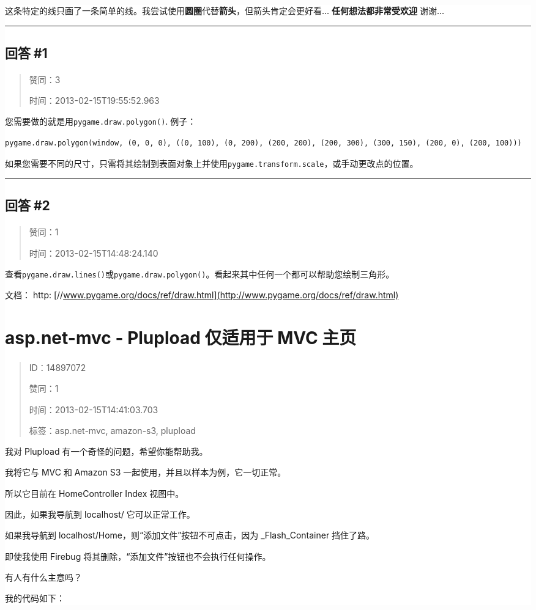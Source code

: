 这条特定的线只画了一条简单的线。我尝试使用**圆圈**代替**箭头**，但箭头肯定会更好看...
**任何想法都非常受欢迎** 谢谢...

* * *

## 回答 #1

> 赞同：3
> 
> 时间：2013-02-15T19:55:52.963

您需要做的就是用`pygame.draw.polygon()`. 例子：

```
pygame.draw.polygon(window, (0, 0, 0), ((0, 100), (0, 200), (200, 200), (200, 300), (300, 150), (200, 0), (200, 100))) 
```

如果您需要不同的尺寸，只需将其绘制到表面对象上并使用`pygame.transform.scale`，或手动更改点的位置。

* * *

## 回答 #2

> 赞同：1
> 
> 时间：2013-02-15T14:48:24.140

查看`pygame.draw.lines()`或`pygame.draw.polygon()`。看起来其中任何一个都可以帮助您绘制三角形。

文档： http: [//www.pygame.org/docs/ref/draw.html](http://www.pygame.org/docs/ref/draw.html)

# asp.net-mvc - Plupload 仅适用于 MVC 主页

> ID：14897072
> 
> 赞同：1
> 
> 时间：2013-02-15T14:41:03.703
> 
> 标签：asp.net-mvc, amazon-s3, plupload

我对 Plupload 有一个奇怪的问题，希望你能帮助我。

我将它与 MVC 和 Amazon S3 一起使用，并且以样本为例，它一切正常。

所以它目前在 HomeController Index 视图中。

因此，如果我导航到 localhost/ 它可以正常工作。

如果我导航到 localhost/Home，则“添加文件”按钮不可点击，因为 _Flash_Container 挡住了路。

即使我使用 Firebug 将其删除，“添加文件”按钮也不会执行任何操作。

有人有什么主意吗？

我的代码如下：
